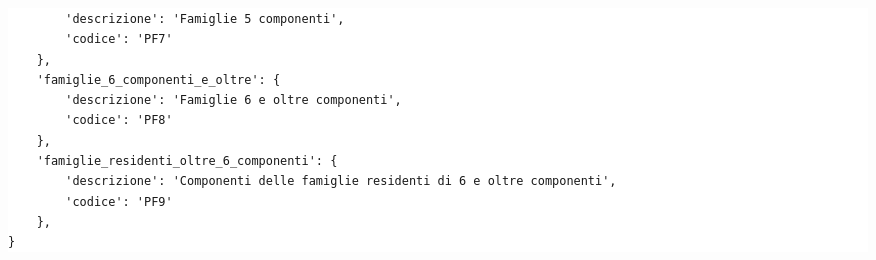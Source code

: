 ```
        'descrizione': 'Famiglie 5 componenti',
        'codice': 'PF7'
    },
    'famiglie_6_componenti_e_oltre': {
        'descrizione': 'Famiglie 6 e oltre componenti',
        'codice': 'PF8'
    },
    'famiglie_residenti_oltre_6_componenti': {
        'descrizione': 'Componenti delle famiglie residenti di 6 e oltre componenti',
        'codice': 'PF9'
    },
}
```